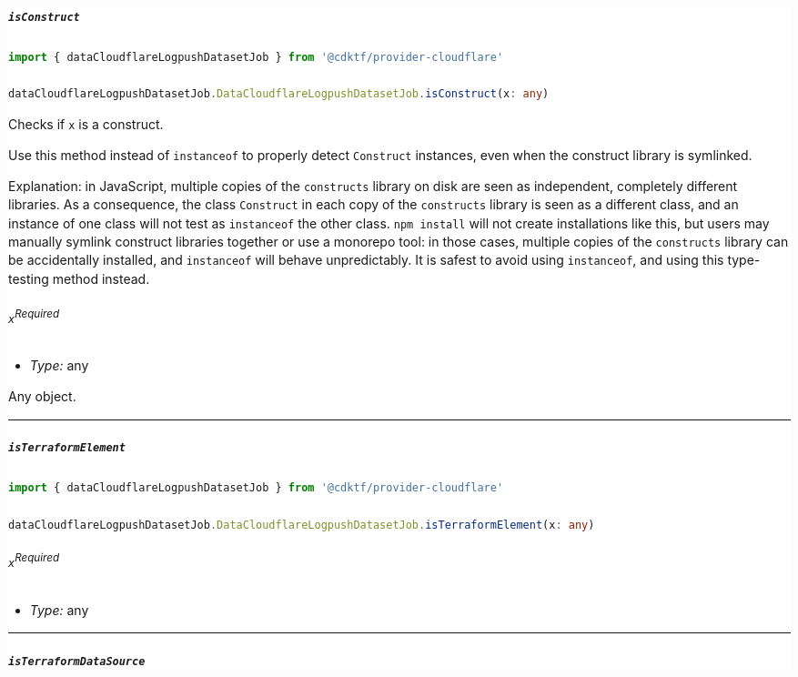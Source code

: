 
##### `isConstruct` <a name="isConstruct" id="@cdktf/provider-cloudflare.dataCloudflareLogpushDatasetJob.DataCloudflareLogpushDatasetJob.isConstruct"></a>

```typescript
import { dataCloudflareLogpushDatasetJob } from '@cdktf/provider-cloudflare'

dataCloudflareLogpushDatasetJob.DataCloudflareLogpushDatasetJob.isConstruct(x: any)
```

Checks if `x` is a construct.

Use this method instead of `instanceof` to properly detect `Construct`
instances, even when the construct library is symlinked.

Explanation: in JavaScript, multiple copies of the `constructs` library on
disk are seen as independent, completely different libraries. As a
consequence, the class `Construct` in each copy of the `constructs` library
is seen as a different class, and an instance of one class will not test as
`instanceof` the other class. `npm install` will not create installations
like this, but users may manually symlink construct libraries together or
use a monorepo tool: in those cases, multiple copies of the `constructs`
library can be accidentally installed, and `instanceof` will behave
unpredictably. It is safest to avoid using `instanceof`, and using
this type-testing method instead.

###### `x`<sup>Required</sup> <a name="x" id="@cdktf/provider-cloudflare.dataCloudflareLogpushDatasetJob.DataCloudflareLogpushDatasetJob.isConstruct.parameter.x"></a>

- *Type:* any

Any object.

---

##### `isTerraformElement` <a name="isTerraformElement" id="@cdktf/provider-cloudflare.dataCloudflareLogpushDatasetJob.DataCloudflareLogpushDatasetJob.isTerraformElement"></a>

```typescript
import { dataCloudflareLogpushDatasetJob } from '@cdktf/provider-cloudflare'

dataCloudflareLogpushDatasetJob.DataCloudflareLogpushDatasetJob.isTerraformElement(x: any)
```

###### `x`<sup>Required</sup> <a name="x" id="@cdktf/provider-cloudflare.dataCloudflareLogpushDatasetJob.DataCloudflareLogpushDatasetJob.isTerraformElement.parameter.x"></a>

- *Type:* any

---

##### `isTerraformDataSource` <a name="isTerraformDataSource" id="@cdktf/provider-cloudflare.dataCloudflareLogpushDatasetJob.DataCloudflareLogpushDatasetJob.isTerraformDataSource"></a>
